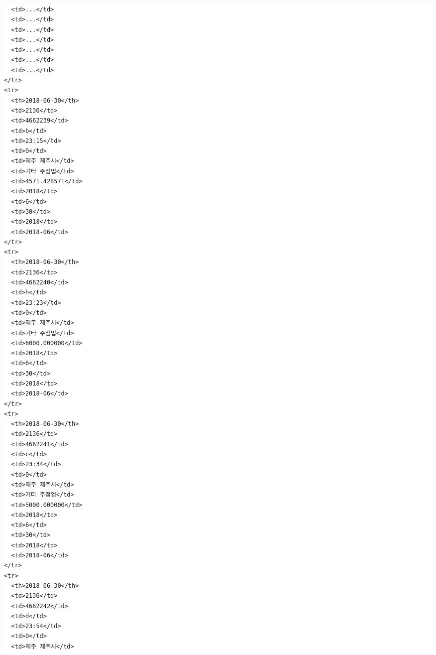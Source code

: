       <td>...</td>
      <td>...</td>
      <td>...</td>
      <td>...</td>
      <td>...</td>
      <td>...</td>
      <td>...</td>
    </tr>
    <tr>
      <th>2018-06-30</th>
      <td>2136</td>
      <td>4662239</td>
      <td>b</td>
      <td>23:15</td>
      <td>0</td>
      <td>제주 제주시</td>
      <td>기타 주점업</td>
      <td>4571.428571</td>
      <td>2018</td>
      <td>6</td>
      <td>30</td>
      <td>2018</td>
      <td>2018-06</td>
    </tr>
    <tr>
      <th>2018-06-30</th>
      <td>2136</td>
      <td>4662240</td>
      <td>h</td>
      <td>23:23</td>
      <td>0</td>
      <td>제주 제주시</td>
      <td>기타 주점업</td>
      <td>6000.000000</td>
      <td>2018</td>
      <td>6</td>
      <td>30</td>
      <td>2018</td>
      <td>2018-06</td>
    </tr>
    <tr>
      <th>2018-06-30</th>
      <td>2136</td>
      <td>4662241</td>
      <td>c</td>
      <td>23:34</td>
      <td>0</td>
      <td>제주 제주시</td>
      <td>기타 주점업</td>
      <td>5000.000000</td>
      <td>2018</td>
      <td>6</td>
      <td>30</td>
      <td>2018</td>
      <td>2018-06</td>
    </tr>
    <tr>
      <th>2018-06-30</th>
      <td>2136</td>
      <td>4662242</td>
      <td>d</td>
      <td>23:54</td>
      <td>0</td>
      <td>제주 제주시</td>